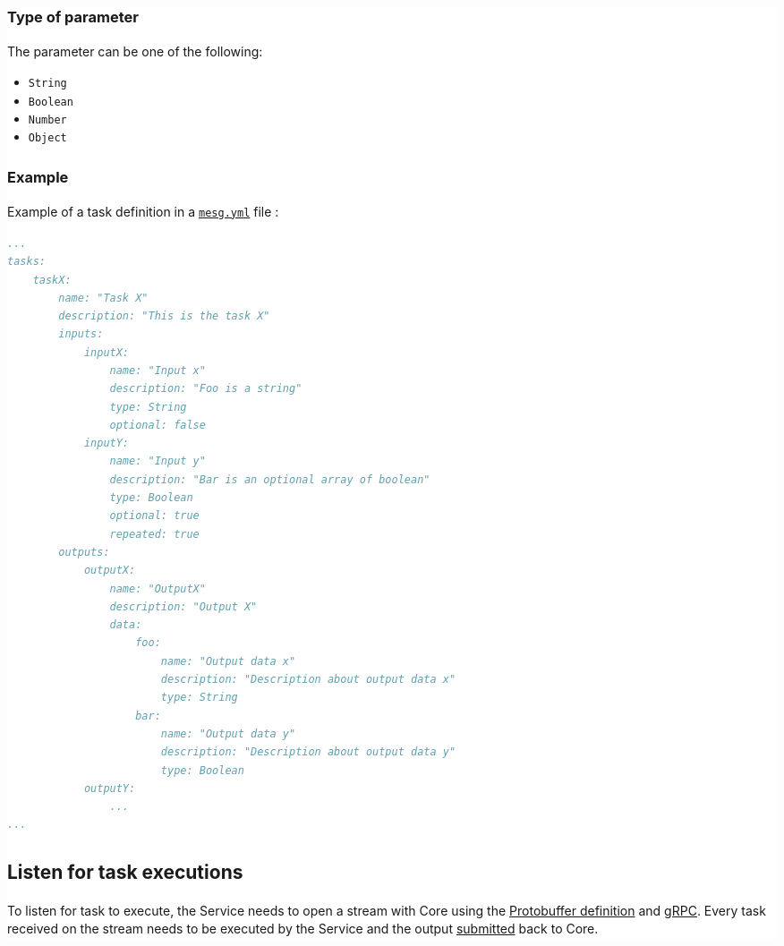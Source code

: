 ### Type of parameter

The parameter can be one of the following:

* `String`
* `Boolean`
* `Number`
* `Object`

### Example

Example of a task definition in a [`mesg.yml`](../service/service-file.md) file :

```yaml
...
tasks:
    taskX:
        name: "Task X"
        description: "This is the task X"
        inputs:
            inputX:
                name: "Input x"
                description: "Foo is a string"
                type: String
                optional: false
            inputY:
                name: "Input y"
                description: "Bar is an optional array of boolean"
                type: Boolean
                optional: true
                repeated: true
        outputs:
            outputX:
                name: "OutputX"
                description: "Output X"
                data:
                    foo:
                        name: "Output data x"
                        description: "Description about output data x"
                        type: String
                    bar:
                        name: "Output data y"
                        description: "Description about output data y"
                        type: Boolean
            outputY:
                ...
...
```

## Listen for task executions

To listen for task to execute, the Service needs to open a stream with Core using the [Protobuffer definition](https://github.com/mesg-foundation/core/blob/dev/api/service/api.proto) and [gRPC](https://grpc.io/). Every task received on the stream needs to be executed by the Service and the output [submitted](listen-for-tasks.md#submit-outputs-of-your-execution) back to Core.
